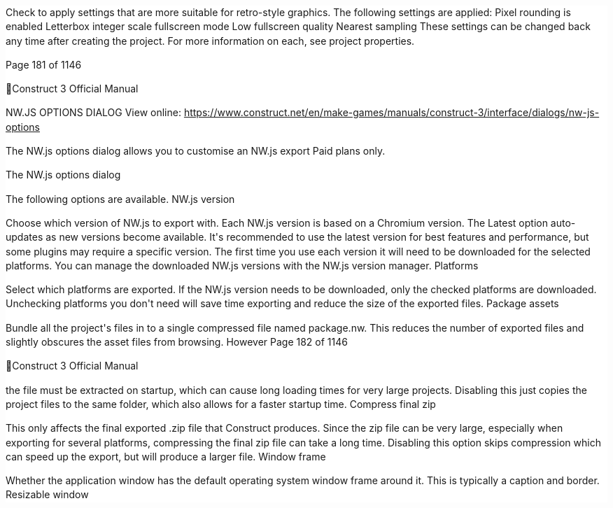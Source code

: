 Check to apply settings that are more suitable for retro-style graphics. The following settings
are applied:
Pixel rounding is enabled
Letterbox integer scale fullscreen mode
Low fullscreen quality
Nearest sampling
These settings can be changed back any time after creating the project. For more
information on each, see project properties.

Page 181 of 1146

Construct 3 Official Manual

NW.JS OPTIONS DIALOG
View online: https://www.construct.net/en/make-games/manuals/construct-3/interface/dialogs/nw-js-options

The NW.js options dialog allows you to customise an NW.js export Paid plans only.

The NW.js options dialog

The following options are available.
NW.js version

Choose which version of NW.js to export with. Each NW.js version is based on a Chromium
version. The Latest option auto-updates as new versions become available. It's
recommended to use the latest version for best features and performance, but some plugins
may require a specific version.
The first time you use each version it will need to be downloaded for the selected platforms.
You can manage the downloaded NW.js versions with the NW.js version manager.
Platforms

Select which platforms are exported. If the NW.js version needs to be downloaded, only the
checked platforms are downloaded. Unchecking platforms you don't need will save time
exporting and reduce the size of the exported files.
Package assets

Bundle all the project's files in to a single compressed file named package.nw. This reduces
the number of exported files and slightly obscures the asset files from browsing. However
Page 182 of 1146

Construct 3 Official Manual

the file must be extracted on startup, which can cause long loading times for very large
projects. Disabling this just copies the project files to the same folder, which also allows for a
faster startup time.
Compress final zip

This only affects the final exported .zip file that Construct produces. Since the zip file can be
very large, especially when exporting for several platforms, compressing the final zip file can
take a long time. Disabling this option skips compression which can speed up the export, but
will produce a larger file.
Window frame

Whether the application window has the default operating system window frame around it.
This is typically a caption and border.
Resizable window

